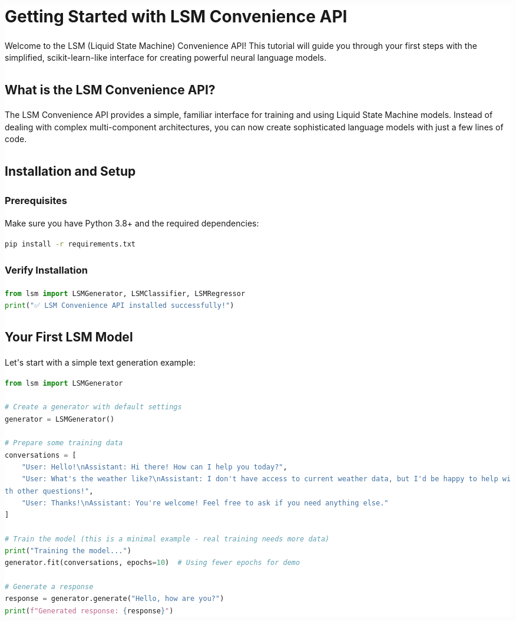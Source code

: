 # Getting Started with LSM Convenience API

Welcome to the LSM (Liquid State Machine) Convenience API! This tutorial will guide you through your first steps with the simplified, scikit-learn-like interface for creating powerful neural language models.

## What is the LSM Convenience API?

The LSM Convenience API provides a simple, familiar interface for training and using Liquid State Machine models. Instead of dealing with complex multi-component architectures, you can now create sophisticated language models with just a few lines of code.

## Installation and Setup

### Prerequisites

Make sure you have Python 3.8+ and the required dependencies:

```bash
pip install -r requirements.txt
```

### Verify Installation

```python
from lsm import LSMGenerator, LSMClassifier, LSMRegressor
print("✅ LSM Convenience API installed successfully!")
```

## Your First LSM Model

Let's start with a simple text generation example:

```python
from lsm import LSMGenerator

# Create a generator with default settings
generator = LSMGenerator()

# Prepare some training data
conversations = [
    "User: Hello!\nAssistant: Hi there! How can I help you today?",
    "User: What's the weather like?\nAssistant: I don't have access to current weather data, but I'd be happy to help with other questions!",
    "User: Thanks!\nAssistant: You're welcome! Feel free to ask if you need anything else."
]

# Train the model (this is a minimal example - real training needs more data)
print("Training the model...")
generator.fit(conversations, epochs=10)  # Using fewer epochs for demo

# Generate a response
response = generator.generate("Hello, how are you?")
print(f"Generated response: {response}")
```
